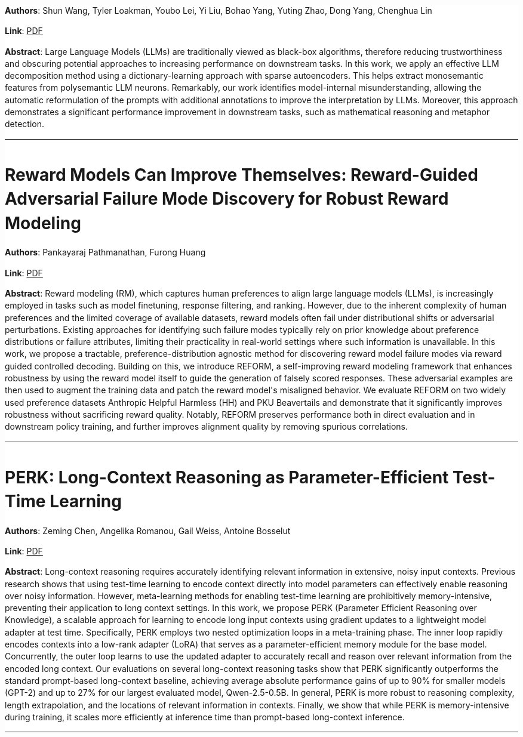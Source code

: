 **Authors**: Shun Wang, Tyler Loakman, Youbo Lei, Yi Liu, Bohao Yang, Yuting Zhao, Dong Yang, Chenghua Lin  

**Link**: [PDF](https://arxiv.org/pdf/2507.06427)  

**Abstract**: Large Language Models (LLMs) are traditionally viewed as black-box algorithms, therefore reducing trustworthiness and obscuring potential approaches to increasing performance on downstream tasks. In this work, we apply an effective LLM decomposition method using a dictionary-learning approach with sparse autoencoders. This helps extract monosemantic features from polysemantic LLM neurons. Remarkably, our work identifies model-internal misunderstanding, allowing the automatic reformulation of the prompts with additional annotations to improve the interpretation by LLMs. Moreover, this approach demonstrates a significant performance improvement in downstream tasks, such as mathematical reasoning and metaphor detection. 

---
# Reward Models Can Improve Themselves: Reward-Guided Adversarial Failure Mode Discovery for Robust Reward Modeling 

**Authors**: Pankayaraj Pathmanathan, Furong Huang  

**Link**: [PDF](https://arxiv.org/pdf/2507.06419)  

**Abstract**: Reward modeling (RM), which captures human preferences to align large language models (LLMs), is increasingly employed in tasks such as model finetuning, response filtering, and ranking. However, due to the inherent complexity of human preferences and the limited coverage of available datasets, reward models often fail under distributional shifts or adversarial perturbations. Existing approaches for identifying such failure modes typically rely on prior knowledge about preference distributions or failure attributes, limiting their practicality in real-world settings where such information is unavailable. In this work, we propose a tractable, preference-distribution agnostic method for discovering reward model failure modes via reward guided controlled decoding. Building on this, we introduce REFORM, a self-improving reward modeling framework that enhances robustness by using the reward model itself to guide the generation of falsely scored responses. These adversarial examples are then used to augment the training data and patch the reward model's misaligned behavior. We evaluate REFORM on two widely used preference datasets Anthropic Helpful Harmless (HH) and PKU Beavertails and demonstrate that it significantly improves robustness without sacrificing reward quality. Notably, REFORM preserves performance both in direct evaluation and in downstream policy training, and further improves alignment quality by removing spurious correlations. 

---
# PERK: Long-Context Reasoning as Parameter-Efficient Test-Time Learning 

**Authors**: Zeming Chen, Angelika Romanou, Gail Weiss, Antoine Bosselut  

**Link**: [PDF](https://arxiv.org/pdf/2507.06415)  

**Abstract**: Long-context reasoning requires accurately identifying relevant information in extensive, noisy input contexts. Previous research shows that using test-time learning to encode context directly into model parameters can effectively enable reasoning over noisy information. However, meta-learning methods for enabling test-time learning are prohibitively memory-intensive, preventing their application to long context settings. In this work, we propose PERK (Parameter Efficient Reasoning over Knowledge), a scalable approach for learning to encode long input contexts using gradient updates to a lightweight model adapter at test time. Specifically, PERK employs two nested optimization loops in a meta-training phase. The inner loop rapidly encodes contexts into a low-rank adapter (LoRA) that serves as a parameter-efficient memory module for the base model. Concurrently, the outer loop learns to use the updated adapter to accurately recall and reason over relevant information from the encoded long context. Our evaluations on several long-context reasoning tasks show that PERK significantly outperforms the standard prompt-based long-context baseline, achieving average absolute performance gains of up to 90% for smaller models (GPT-2) and up to 27% for our largest evaluated model, Qwen-2.5-0.5B. In general, PERK is more robust to reasoning complexity, length extrapolation, and the locations of relevant information in contexts. Finally, we show that while PERK is memory-intensive during training, it scales more efficiently at inference time than prompt-based long-context inference. 

---